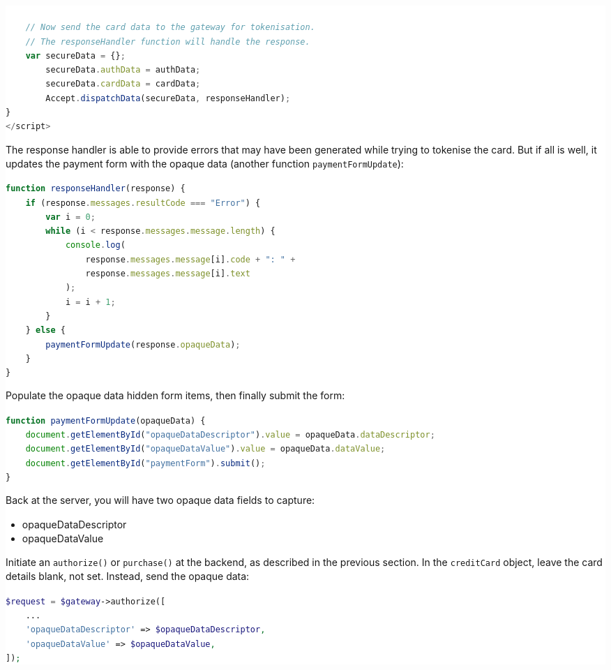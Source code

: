 ```javascript

    // Now send the card data to the gateway for tokenisation.
    // The responseHandler function will handle the response.
    var secureData = {};
        secureData.authData = authData;
        secureData.cardData = cardData;
        Accept.dispatchData(secureData, responseHandler);
}
</script>
```

The response handler is able to provide errors that may have been
generated while trying to tokenise the card.
But if all is well, it updates the payment form with the opaque data
(another function `paymentFormUpdate`):

```javascript
function responseHandler(response) {
    if (response.messages.resultCode === "Error") {
        var i = 0;
        while (i < response.messages.message.length) {
            console.log(
                response.messages.message[i].code + ": " +
                response.messages.message[i].text
            );
            i = i + 1;
        }
    } else {
        paymentFormUpdate(response.opaqueData);
    }
}
```

Populate the opaque data hidden form items, then finally submit the form:

```javascript
function paymentFormUpdate(opaqueData) {
    document.getElementById("opaqueDataDescriptor").value = opaqueData.dataDescriptor;
    document.getElementById("opaqueDataValue").value = opaqueData.dataValue;
    document.getElementById("paymentForm").submit();
}
```

Back at the server, you will have two opaque data fields to capture:

* opaqueDataDescriptor
* opaqueDataValue

Initiate an `authorize()` or `purchase()` at the backend, as described in
the previous section. In the `creditCard` object, leave the card details
blank, not set. Instead, send the opaque data:

```php
$request = $gateway->authorize([
    ...
    'opaqueDataDescriptor' => $opaqueDataDescriptor,
    'opaqueDataValue' => $opaqueDataValue,
]);
```
